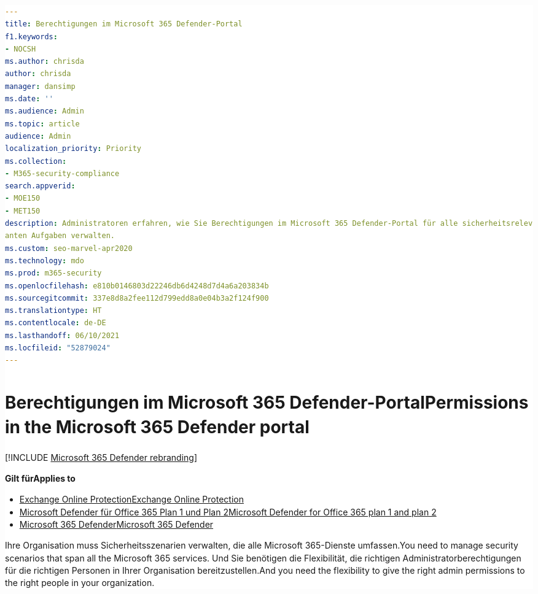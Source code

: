 ```yaml
---
title: Berechtigungen im Microsoft 365 Defender-Portal
f1.keywords:
- NOCSH
ms.author: chrisda
author: chrisda
manager: dansimp
ms.date: ''
ms.audience: Admin
ms.topic: article
audience: Admin
localization_priority: Priority
ms.collection:
- M365-security-compliance
search.appverid:
- MOE150
- MET150
description: Administratoren erfahren, wie Sie Berechtigungen im Microsoft 365 Defender-Portal für alle sicherheitsrelevanten Aufgaben verwalten.
ms.custom: seo-marvel-apr2020
ms.technology: mdo
ms.prod: m365-security
ms.openlocfilehash: e810b0146803d22246db6d4248d7d4a6a203834b
ms.sourcegitcommit: 337e8d8a2fee112d799edd8a0e04b3a2f124f900
ms.translationtype: HT
ms.contentlocale: de-DE
ms.lasthandoff: 06/10/2021
ms.locfileid: "52879024"
---
```

# <a name="permissions-in-the-microsoft-365-defender-portal"></a><span data-ttu-id="bb5fe-103">Berechtigungen im Microsoft 365 Defender-Portal</span><span class="sxs-lookup"><span data-stu-id="bb5fe-103">Permissions in the Microsoft 365 Defender portal</span></span>

[!INCLUDE [Microsoft 365 Defender rebranding](../includes/microsoft-defender-for-office.md)]

<span data-ttu-id="bb5fe-104">**Gilt für**</span><span class="sxs-lookup"><span data-stu-id="bb5fe-104">**Applies to**</span></span>
- [<span data-ttu-id="bb5fe-105">Exchange Online Protection</span><span class="sxs-lookup"><span data-stu-id="bb5fe-105">Exchange Online Protection</span></span>](exchange-online-protection-overview.md)
- [<span data-ttu-id="bb5fe-106">Microsoft Defender für Office 365 Plan 1 und Plan 2</span><span class="sxs-lookup"><span data-stu-id="bb5fe-106">Microsoft Defender for Office 365 plan 1 and plan 2</span></span>](defender-for-office-365.md)
- [<span data-ttu-id="bb5fe-107">Microsoft 365 Defender</span><span class="sxs-lookup"><span data-stu-id="bb5fe-107">Microsoft 365 Defender</span></span>](../defender/microsoft-365-defender.md)

<span data-ttu-id="bb5fe-108">Ihre Organisation muss Sicherheitsszenarien verwalten, die alle Microsoft 365-Dienste umfassen.</span><span class="sxs-lookup"><span data-stu-id="bb5fe-108">You need to manage security scenarios that span all the Microsoft 365 services.</span></span> <span data-ttu-id="bb5fe-109">Und Sie benötigen die Flexibilität, die richtigen Administratorberechtigungen für die richtigen Personen in Ihrer Organisation bereitzustellen.</span><span class="sxs-lookup"><span data-stu-id="bb5fe-109">And you need the flexibility to give the right admin permissions to the right people in your organization.</span></span>
